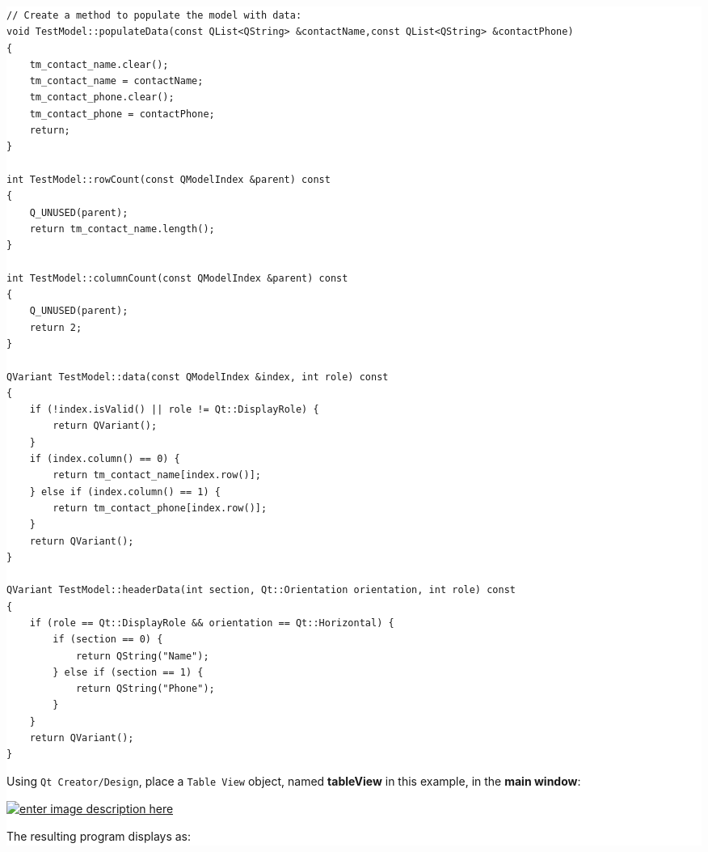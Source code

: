     // Create a method to populate the model with data:
    void TestModel::populateData(const QList<QString> &contactName,const QList<QString> &contactPhone)
    {
        tm_contact_name.clear();
        tm_contact_name = contactName;
        tm_contact_phone.clear();
        tm_contact_phone = contactPhone;
        return;
    }
    
    int TestModel::rowCount(const QModelIndex &parent) const
    {
        Q_UNUSED(parent);
        return tm_contact_name.length();
    }
    
    int TestModel::columnCount(const QModelIndex &parent) const
    {
        Q_UNUSED(parent);
        return 2;
    }
    
    QVariant TestModel::data(const QModelIndex &index, int role) const
    {
        if (!index.isValid() || role != Qt::DisplayRole) {
            return QVariant();
        }
        if (index.column() == 0) {
            return tm_contact_name[index.row()];
        } else if (index.column() == 1) {
            return tm_contact_phone[index.row()];
        }
        return QVariant();
    }
    
    QVariant TestModel::headerData(int section, Qt::Orientation orientation, int role) const
    {
        if (role == Qt::DisplayRole && orientation == Qt::Horizontal) {
            if (section == 0) {
                return QString("Name");
            } else if (section == 1) {
                return QString("Phone");
            }
        }
        return QVariant();
    }


Using `Qt Creator/Design`, place a `Table View` object, named **tableView** in this example, in the **main window**:

[![enter image description here][8]][8]


The resulting program displays as:


  [1]: http://doc.qt.io/qt-5/model-view-programming.html
  [2]: http://doc.qt.io/qt-5/qabstracttablemodel.html#details
  [3]: http://doc.qt.io/qt-5/qtableview.html#details
  [4]: http://doc.qt.io/qt-5/qabstractitemmodel.html#rowCount
  [5]: http://doc.qt.io/qt-5/qabstractitemmodel.html#columnCount
  [6]: http://doc.qt.io/qt-5/qabstractitemmodel.html#data
  [7]: http://doc.qt.io/qt-5/qabstractitemmodel.html#headerData
  [8]: http://i.stack.imgur.com/lobjJ.png
  [9]: http://i.stack.imgur.com/1ALiZ.png
  [1]: http://doc.qt.io/qt-5/qmodelindex.html#details